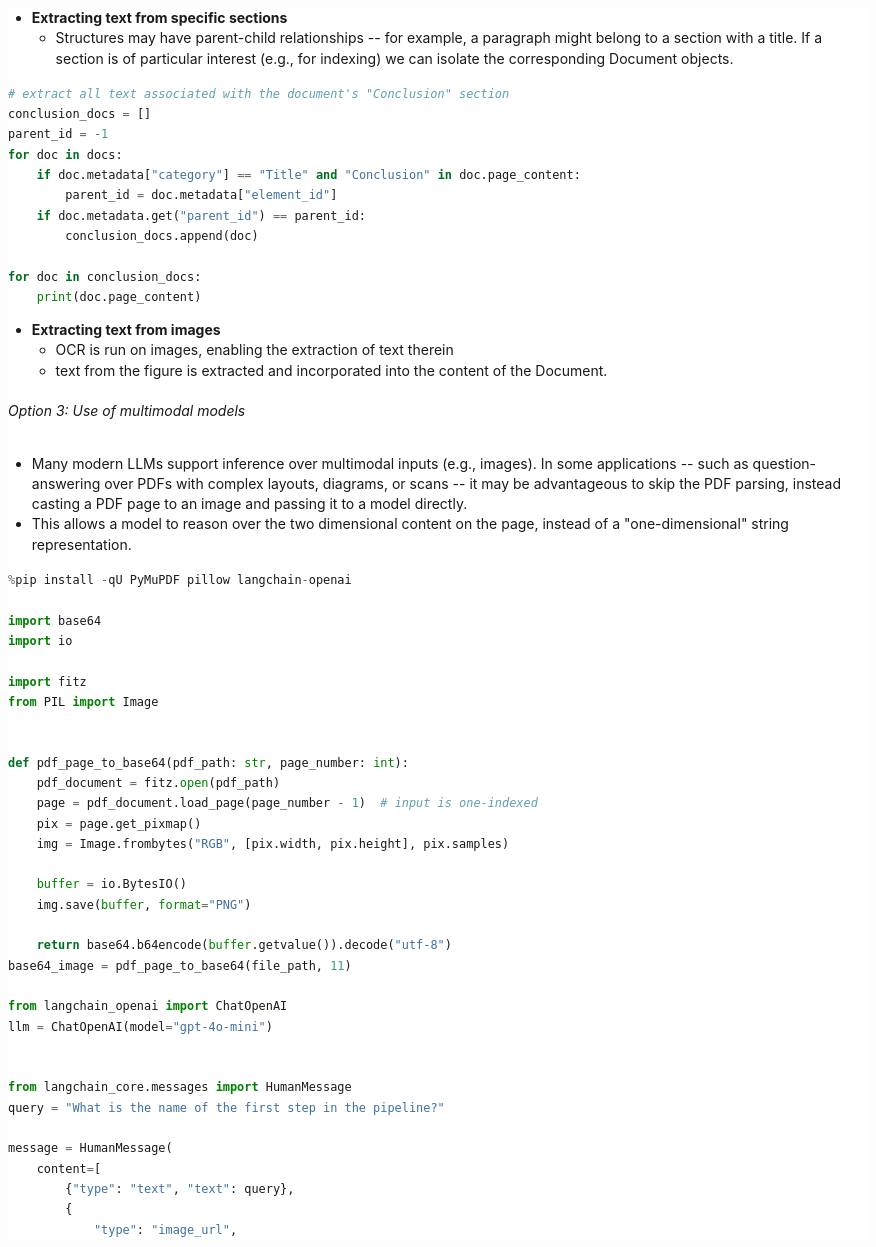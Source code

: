 - <b>Extracting text from specific sections</b>
	- Structures may have parent-child relationships -- for example, a paragraph might belong to a section with a title. If a section is of particular interest (e.g., for indexing) we can isolate the corresponding Document objects.

```python
# extract all text associated with the document's "Conclusion" section
conclusion_docs = []
parent_id = -1
for doc in docs:
    if doc.metadata["category"] == "Title" and "Conclusion" in doc.page_content:
        parent_id = doc.metadata["element_id"]
    if doc.metadata.get("parent_id") == parent_id:
        conclusion_docs.append(doc)

for doc in conclusion_docs:
    print(doc.page_content)
```

- <b>Extracting text from images</b>
	- OCR is run on images, enabling the extraction of text therein
	- text from the figure is extracted and incorporated into the content of the Document.



###### Option 3: Use of multimodal models
 - Many modern LLMs support inference over multimodal inputs (e.g., images). In some applications -- such as question-answering over PDFs with complex layouts, diagrams, or scans -- it may be advantageous to skip the PDF parsing, instead casting a PDF page to an image and passing it to a model directly.
 - This allows a model to reason over the two dimensional content on the page, instead of a "one-dimensional" string representation.

```python
%pip install -qU PyMuPDF pillow langchain-openai

import base64
import io

import fitz
from PIL import Image


def pdf_page_to_base64(pdf_path: str, page_number: int):
    pdf_document = fitz.open(pdf_path)
    page = pdf_document.load_page(page_number - 1)  # input is one-indexed
    pix = page.get_pixmap()
    img = Image.frombytes("RGB", [pix.width, pix.height], pix.samples)

    buffer = io.BytesIO()
    img.save(buffer, format="PNG")

    return base64.b64encode(buffer.getvalue()).decode("utf-8")
base64_image = pdf_page_to_base64(file_path, 11)

from langchain_openai import ChatOpenAI
llm = ChatOpenAI(model="gpt-4o-mini")


from langchain_core.messages import HumanMessage
query = "What is the name of the first step in the pipeline?"

message = HumanMessage(
    content=[
        {"type": "text", "text": query},
        {
            "type": "image_url",
```